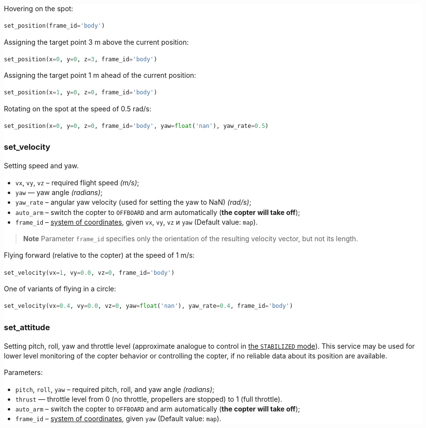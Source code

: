 Hovering on the spot:

```python
set_position(frame_id='body')
```

Assigning the target point 3 m above the current position:

```python
set_position(x=0, y=0, z=3, frame_id='body')
```

Assigning the target point 1 m ahead of the current position:

```python
set_position(x=1, y=0, z=0, frame_id='body')
```

Rotating on the spot at the speed of 0.5 rad/s:

```python
set_position(x=0, y=0, z=0, frame_id='body', yaw=float('nan'), yaw_rate=0.5)
```

### set_velocity

Setting speed and yaw.

* `vx`, `vy`, `vz` – required flight speed *(m/s)*;
* `yaw` — yaw angle *(radians)*;
* `yaw_rate` – angular yaw velocity (used for setting the yaw to NaN) *(rad/s)*;
* `auto_arm` – switch the copter to `OFFBOARD` and arm automatically (**the copter will take off**);
* `frame_id` – [system of coordinates](frames.md), given `vx`, `vy`, `vz` и `yaw` (Default value: `map`).

> **Note** Parameter `frame_id` specifies only the orientation of the resulting velocity vector, but not its length.

Flying forward (relative to the copter) at the speed of 1 m/s:

```python
set_velocity(vx=1, vy=0.0, vz=0, frame_id='body')
```

One of variants of flying in a circle:

```python
set_velocity(vx=0.4, vy=0.0, vz=0, yaw=float('nan'), yaw_rate=0.4, frame_id='body')
```

### set_attitude

Setting pitch, roll, yaw and throttle level (approximate analogue to control in [the `STABILIZED` mode](modes.md)). This service may be used for lower level monitoring of the copter behavior or controlling the copter, if no reliable data about its position are available.


Parameters:

* `pitch`, `roll`, `yaw` – required pitch, roll, and yaw angle *(radians)*;
* `thrust` — throttle level from 0 (no throttle, propellers are stopped) to 1 (full throttle).
* `auto_arm` – switch the copter to `OFFBOARD` and arm automatically (**the copter will take off**);
* `frame_id` – [system of coordinates](frames.md), given `yaw` (Default value: `map`).
